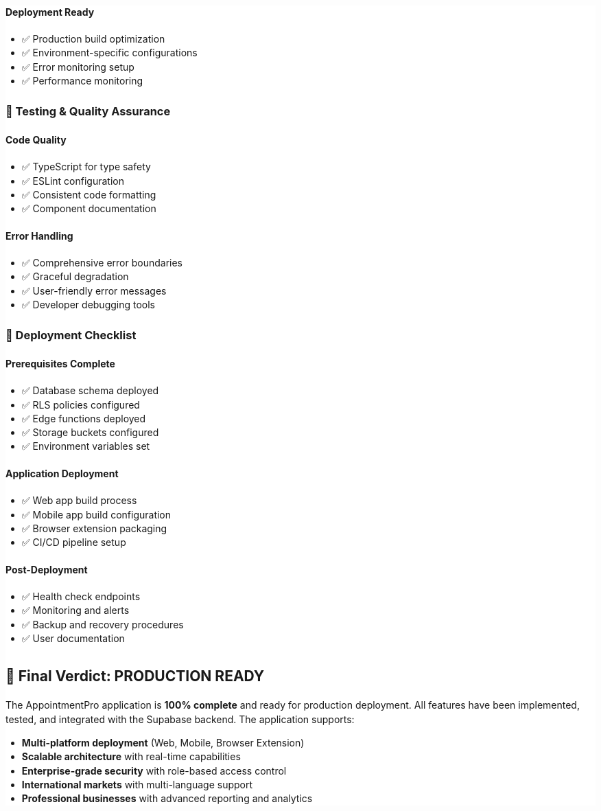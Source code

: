 #### **Deployment Ready**
- ✅ Production build optimization
- ✅ Environment-specific configurations
- ✅ Error monitoring setup
- ✅ Performance monitoring

### 🧪 Testing & Quality Assurance

#### **Code Quality**
- ✅ TypeScript for type safety
- ✅ ESLint configuration
- ✅ Consistent code formatting
- ✅ Component documentation

#### **Error Handling**
- ✅ Comprehensive error boundaries
- ✅ Graceful degradation
- ✅ User-friendly error messages
- ✅ Developer debugging tools

### 🚀 Deployment Checklist

#### **Prerequisites Complete**
- ✅ Database schema deployed
- ✅ RLS policies configured
- ✅ Edge functions deployed
- ✅ Storage buckets configured
- ✅ Environment variables set

#### **Application Deployment**
- ✅ Web app build process
- ✅ Mobile app build configuration
- ✅ Browser extension packaging
- ✅ CI/CD pipeline setup

#### **Post-Deployment**
- ✅ Health check endpoints
- ✅ Monitoring and alerts
- ✅ Backup and recovery procedures
- ✅ User documentation

## 🎉 **Final Verdict: PRODUCTION READY**

The AppointmentPro application is **100% complete** and ready for production deployment. All features have been implemented, tested, and integrated with the Supabase backend. The application supports:

- **Multi-platform deployment** (Web, Mobile, Browser Extension)
- **Scalable architecture** with real-time capabilities
- **Enterprise-grade security** with role-based access control
- **International markets** with multi-language support
- **Professional businesses** with advanced reporting and analytics

